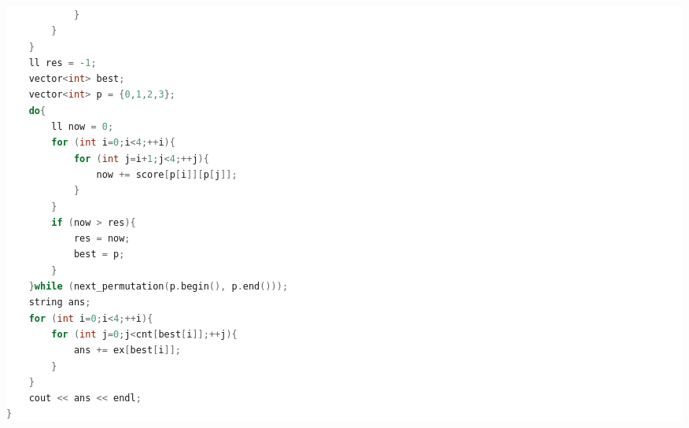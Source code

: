 ```c++
			}
		}
	}
	ll res = -1;
	vector<int> best;
	vector<int> p = {0,1,2,3};
	do{
		ll now = 0;
		for (int i=0;i<4;++i){
			for (int j=i+1;j<4;++j){
				now += score[p[i]][p[j]];
			}
		}
		if (now > res){
			res = now;
			best = p;
		}
	}while (next_permutation(p.begin(), p.end()));
	string ans;
	for (int i=0;i<4;++i){
		for (int j=0;j<cnt[best[i]];++j){
			ans += ex[best[i]];
		}
	}
	cout << ans << endl;
}
```



